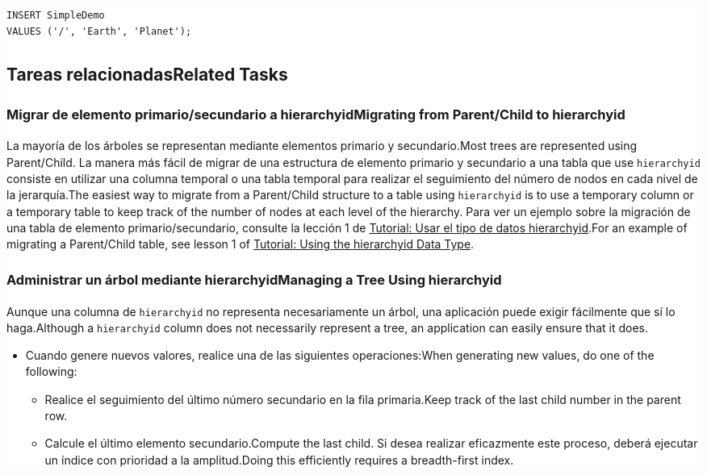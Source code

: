 ```  
INSERT SimpleDemo  
VALUES ('/', 'Earth', 'Planet');  
```  
  
##  <a name="related-tasks"></a><a name="tasks"></a> <span data-ttu-id="fd383-218">Tareas relacionadas</span><span class="sxs-lookup"><span data-stu-id="fd383-218">Related Tasks</span></span>  
  
###  <a name="migrating-from-parentchild-to-hierarchyid"></a><a name="migrating"></a> <span data-ttu-id="fd383-219">Migrar de elemento primario/secundario a hierarchyid</span><span class="sxs-lookup"><span data-stu-id="fd383-219">Migrating from Parent/Child to hierarchyid</span></span>  
 <span data-ttu-id="fd383-220">La mayoría de los árboles se representan mediante elementos primario y secundario.</span><span class="sxs-lookup"><span data-stu-id="fd383-220">Most trees are represented using Parent/Child.</span></span> <span data-ttu-id="fd383-221">La manera más fácil de migrar de una estructura de elemento primario y secundario a una tabla que use `hierarchyid` consiste en utilizar una columna temporal o una tabla temporal para realizar el seguimiento del número de nodos en cada nivel de la jerarquía.</span><span class="sxs-lookup"><span data-stu-id="fd383-221">The easiest way to migrate from a Parent/Child structure to a table using `hierarchyid` is to use a temporary column or a temporary table to keep track of the number of nodes at each level of the hierarchy.</span></span> <span data-ttu-id="fd383-222">Para ver un ejemplo sobre la migración de una tabla de elemento primario/secundario, consulte la lección 1 de [Tutorial: Usar el tipo de datos hierarchyid](../relational-databases/tables/tutorial-using-the-hierarchyid-data-type.md).</span><span class="sxs-lookup"><span data-stu-id="fd383-222">For an example of migrating a Parent/Child table, see lesson 1 of [Tutorial: Using the hierarchyid Data Type](../relational-databases/tables/tutorial-using-the-hierarchyid-data-type.md).</span></span>  
  
  
###  <a name="managing-a-tree-using-hierarchyid"></a><a name="BKMK_ManagingTrees"></a> <span data-ttu-id="fd383-223">Administrar un árbol mediante hierarchyid</span><span class="sxs-lookup"><span data-stu-id="fd383-223">Managing a Tree Using hierarchyid</span></span>  
 <span data-ttu-id="fd383-224">Aunque una columna de `hierarchyid` no representa necesariamente un árbol, una aplicación puede exigir fácilmente que sí lo haga.</span><span class="sxs-lookup"><span data-stu-id="fd383-224">Although a `hierarchyid` column does not necessarily represent a tree, an application can easily ensure that it does.</span></span>  
  
-   <span data-ttu-id="fd383-225">Cuando genere nuevos valores, realice una de las siguientes operaciones:</span><span class="sxs-lookup"><span data-stu-id="fd383-225">When generating new values, do one of the following:</span></span>  
  
    -   <span data-ttu-id="fd383-226">Realice el seguimiento del último número secundario en la fila primaria.</span><span class="sxs-lookup"><span data-stu-id="fd383-226">Keep track of the last child number in the parent row.</span></span>  
  
    -   <span data-ttu-id="fd383-227">Calcule el último elemento secundario.</span><span class="sxs-lookup"><span data-stu-id="fd383-227">Compute the last child.</span></span> <span data-ttu-id="fd383-228">Si desea realizar eficazmente este proceso, deberá ejecutar un índice con prioridad a la amplitud.</span><span class="sxs-lookup"><span data-stu-id="fd383-228">Doing this efficiently requires a breadth-first index.</span></span>  
  